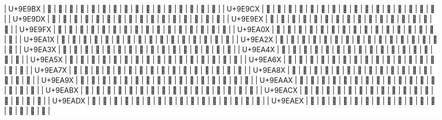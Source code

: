| U+9E9BX | &#x9E9B0; | &#x9E9B1; | &#x9E9B2; | &#x9E9B3; | &#x9E9B4; | &#x9E9B5; | &#x9E9B6; | &#x9E9B7; | &#x9E9B8; | &#x9E9B9; | &#x9E9BA; | &#x9E9BB; | &#x9E9BC; | &#x9E9BD; | &#x9E9BE; | &#x9E9BF; |
| U+9E9CX | &#x9E9C0; | &#x9E9C1; | &#x9E9C2; | &#x9E9C3; | &#x9E9C4; | &#x9E9C5; | &#x9E9C6; | &#x9E9C7; | &#x9E9C8; | &#x9E9C9; | &#x9E9CA; | &#x9E9CB; | &#x9E9CC; | &#x9E9CD; | &#x9E9CE; | &#x9E9CF; |
| U+9E9DX | &#x9E9D0; | &#x9E9D1; | &#x9E9D2; | &#x9E9D3; | &#x9E9D4; | &#x9E9D5; | &#x9E9D6; | &#x9E9D7; | &#x9E9D8; | &#x9E9D9; | &#x9E9DA; | &#x9E9DB; | &#x9E9DC; | &#x9E9DD; | &#x9E9DE; | &#x9E9DF; |
| U+9E9EX | &#x9E9E0; | &#x9E9E1; | &#x9E9E2; | &#x9E9E3; | &#x9E9E4; | &#x9E9E5; | &#x9E9E6; | &#x9E9E7; | &#x9E9E8; | &#x9E9E9; | &#x9E9EA; | &#x9E9EB; | &#x9E9EC; | &#x9E9ED; | &#x9E9EE; | &#x9E9EF; |
| U+9E9FX | &#x9E9F0; | &#x9E9F1; | &#x9E9F2; | &#x9E9F3; | &#x9E9F4; | &#x9E9F5; | &#x9E9F6; | &#x9E9F7; | &#x9E9F8; | &#x9E9F9; | &#x9E9FA; | &#x9E9FB; | &#x9E9FC; | &#x9E9FD; | &#x9E9FE; | &#x9E9FF; |
| U+9EA0X | &#x9EA00; | &#x9EA01; | &#x9EA02; | &#x9EA03; | &#x9EA04; | &#x9EA05; | &#x9EA06; | &#x9EA07; | &#x9EA08; | &#x9EA09; | &#x9EA0A; | &#x9EA0B; | &#x9EA0C; | &#x9EA0D; | &#x9EA0E; | &#x9EA0F; |
| U+9EA1X | &#x9EA10; | &#x9EA11; | &#x9EA12; | &#x9EA13; | &#x9EA14; | &#x9EA15; | &#x9EA16; | &#x9EA17; | &#x9EA18; | &#x9EA19; | &#x9EA1A; | &#x9EA1B; | &#x9EA1C; | &#x9EA1D; | &#x9EA1E; | &#x9EA1F; |
| U+9EA2X | &#x9EA20; | &#x9EA21; | &#x9EA22; | &#x9EA23; | &#x9EA24; | &#x9EA25; | &#x9EA26; | &#x9EA27; | &#x9EA28; | &#x9EA29; | &#x9EA2A; | &#x9EA2B; | &#x9EA2C; | &#x9EA2D; | &#x9EA2E; | &#x9EA2F; |
| U+9EA3X | &#x9EA30; | &#x9EA31; | &#x9EA32; | &#x9EA33; | &#x9EA34; | &#x9EA35; | &#x9EA36; | &#x9EA37; | &#x9EA38; | &#x9EA39; | &#x9EA3A; | &#x9EA3B; | &#x9EA3C; | &#x9EA3D; | &#x9EA3E; | &#x9EA3F; |
| U+9EA4X | &#x9EA40; | &#x9EA41; | &#x9EA42; | &#x9EA43; | &#x9EA44; | &#x9EA45; | &#x9EA46; | &#x9EA47; | &#x9EA48; | &#x9EA49; | &#x9EA4A; | &#x9EA4B; | &#x9EA4C; | &#x9EA4D; | &#x9EA4E; | &#x9EA4F; |
| U+9EA5X | &#x9EA50; | &#x9EA51; | &#x9EA52; | &#x9EA53; | &#x9EA54; | &#x9EA55; | &#x9EA56; | &#x9EA57; | &#x9EA58; | &#x9EA59; | &#x9EA5A; | &#x9EA5B; | &#x9EA5C; | &#x9EA5D; | &#x9EA5E; | &#x9EA5F; |
| U+9EA6X | &#x9EA60; | &#x9EA61; | &#x9EA62; | &#x9EA63; | &#x9EA64; | &#x9EA65; | &#x9EA66; | &#x9EA67; | &#x9EA68; | &#x9EA69; | &#x9EA6A; | &#x9EA6B; | &#x9EA6C; | &#x9EA6D; | &#x9EA6E; | &#x9EA6F; |
| U+9EA7X | &#x9EA70; | &#x9EA71; | &#x9EA72; | &#x9EA73; | &#x9EA74; | &#x9EA75; | &#x9EA76; | &#x9EA77; | &#x9EA78; | &#x9EA79; | &#x9EA7A; | &#x9EA7B; | &#x9EA7C; | &#x9EA7D; | &#x9EA7E; | &#x9EA7F; |
| U+9EA8X | &#x9EA80; | &#x9EA81; | &#x9EA82; | &#x9EA83; | &#x9EA84; | &#x9EA85; | &#x9EA86; | &#x9EA87; | &#x9EA88; | &#x9EA89; | &#x9EA8A; | &#x9EA8B; | &#x9EA8C; | &#x9EA8D; | &#x9EA8E; | &#x9EA8F; |
| U+9EA9X | &#x9EA90; | &#x9EA91; | &#x9EA92; | &#x9EA93; | &#x9EA94; | &#x9EA95; | &#x9EA96; | &#x9EA97; | &#x9EA98; | &#x9EA99; | &#x9EA9A; | &#x9EA9B; | &#x9EA9C; | &#x9EA9D; | &#x9EA9E; | &#x9EA9F; |
| U+9EAAX | &#x9EAA0; | &#x9EAA1; | &#x9EAA2; | &#x9EAA3; | &#x9EAA4; | &#x9EAA5; | &#x9EAA6; | &#x9EAA7; | &#x9EAA8; | &#x9EAA9; | &#x9EAAA; | &#x9EAAB; | &#x9EAAC; | &#x9EAAD; | &#x9EAAE; | &#x9EAAF; |
| U+9EABX | &#x9EAB0; | &#x9EAB1; | &#x9EAB2; | &#x9EAB3; | &#x9EAB4; | &#x9EAB5; | &#x9EAB6; | &#x9EAB7; | &#x9EAB8; | &#x9EAB9; | &#x9EABA; | &#x9EABB; | &#x9EABC; | &#x9EABD; | &#x9EABE; | &#x9EABF; |
| U+9EACX | &#x9EAC0; | &#x9EAC1; | &#x9EAC2; | &#x9EAC3; | &#x9EAC4; | &#x9EAC5; | &#x9EAC6; | &#x9EAC7; | &#x9EAC8; | &#x9EAC9; | &#x9EACA; | &#x9EACB; | &#x9EACC; | &#x9EACD; | &#x9EACE; | &#x9EACF; |
| U+9EADX | &#x9EAD0; | &#x9EAD1; | &#x9EAD2; | &#x9EAD3; | &#x9EAD4; | &#x9EAD5; | &#x9EAD6; | &#x9EAD7; | &#x9EAD8; | &#x9EAD9; | &#x9EADA; | &#x9EADB; | &#x9EADC; | &#x9EADD; | &#x9EADE; | &#x9EADF; |
| U+9EAEX | &#x9EAE0; | &#x9EAE1; | &#x9EAE2; | &#x9EAE3; | &#x9EAE4; | &#x9EAE5; | &#x9EAE6; | &#x9EAE7; | &#x9EAE8; | &#x9EAE9; | &#x9EAEA; | &#x9EAEB; | &#x9EAEC; | &#x9EAED; | &#x9EAEE; | &#x9EAEF; |
